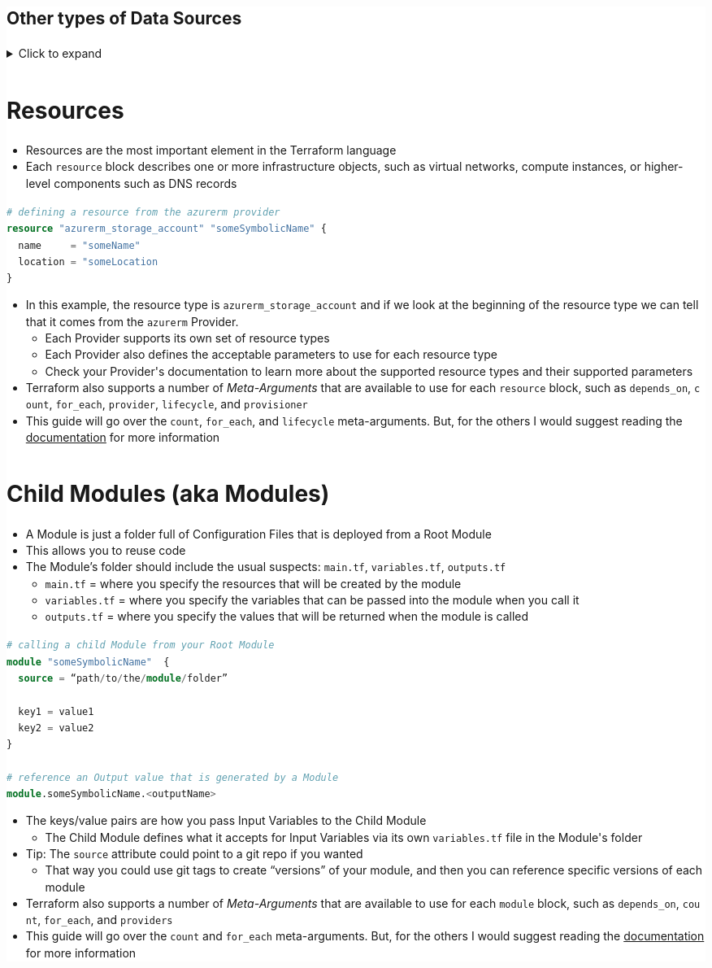 ## Other types of Data Sources
<details><summary>Click to expand</summary></details>

# Resources
- Resources are the most important element in the Terraform language
- Each `resource` block describes one or more infrastructure objects, such as virtual networks, compute instances, or higher-level components such as DNS records
```terraform
# defining a resource from the azurerm provider
resource "azurerm_storage_account" "someSymbolicName" {
  name     = "someName"
  location = "someLocation
}
```
- In this example, the resource type is `azurerm_storage_account` and if we look at the beginning of the resource type we can tell that it comes from the `azurerm` Provider.
  - Each Provider supports its own set of resource types
  - Each Provider also defines the acceptable parameters to use for each resource type
  - Check your Provider's documentation to learn more about the supported resource types and their supported parameters
- Terraform also supports a number of *Meta-Arguments* that are available to use for each `resource` block, such as `depends_on`, `count`, `for_each`, `provider`, `lifecycle`, and `provisioner`
- This guide will go over the `count`, `for_each`, and `lifecycle` meta-arguments.  But, for the others I would suggest reading the [documentation](https://www.terraform.io/language/resources/syntax#meta-arguments) for more information

# Child Modules (aka Modules)

- A Module is just a folder full of Configuration Files that is deployed from a Root Module
- This allows you to reuse code
- The Module’s folder should include the usual suspects:  `main.tf`, `variables.tf`, `outputs.tf`
  - `main.tf` = where you specify the resources that will be created by the module
  - `variables.tf` = where you specify the variables that can be passed into the module when you call it
  - `outputs.tf` = where you specify the values that will be returned when the module is called
```terraform
# calling a child Module from your Root Module
module "someSymbolicName"  {
  source = “path/to/the/module/folder”

  key1 = value1
  key2 = value2
}

# reference an Output value that is generated by a Module
module.someSymbolicName.<outputName>
```
- The keys/value pairs are how you pass Input Variables to the Child Module
  - The Child Module defines what it accepts for Input Variables via its own `variables.tf` file in the Module's folder
- Tip: The `source` attribute could point to a git repo if you wanted
  - That way you could use git tags to create “versions” of your module, and then you can reference specific versions of each module
- Terraform also supports a number of *Meta-Arguments* that are available to use for each `module` block, such as `depends_on`, `count`, `for_each`, and `providers`
- This guide will go over the `count` and `for_each` meta-arguments.  But, for the others I would suggest reading the [documentation](https://www.terraform.io/language/modules/syntax#meta-arguments) for more information
